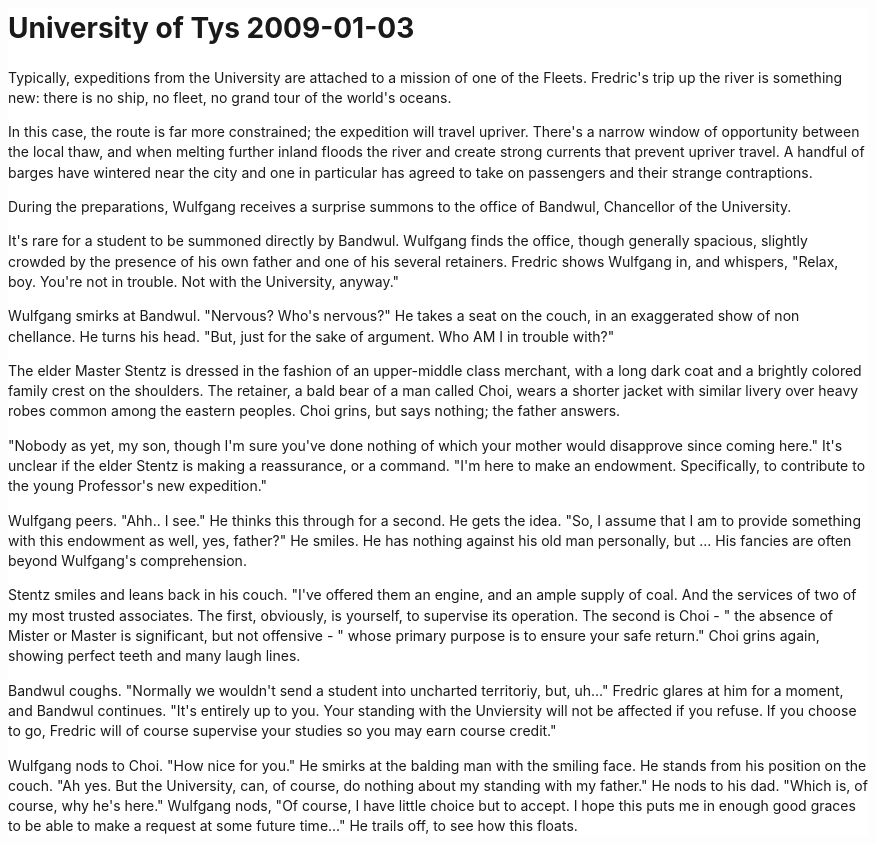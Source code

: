 


# University of Tys 2009-01-03

Typically, expeditions from the University are attached to a mission of one of the Fleets. Fredric's trip up the river is something new: there is no ship, no fleet, no grand tour of the world's oceans.

In this case, the route is far more constrained; the expedition will travel upriver. There's a narrow window of opportunity between the local thaw, and when melting further inland floods the river and create strong currents that prevent upriver travel. A handful of barges have wintered near the city and one in particular has agreed to take on passengers and their strange contraptions.

During the preparations, Wulfgang receives a surprise summons to the office of Bandwul, Chancellor of the University.

It's rare for a student to be summoned directly by Bandwul. Wulfgang finds the office, though generally spacious, slightly crowded by the presence of his own father and one of his several retainers. Fredric shows Wulfgang in, and whispers, "Relax, boy. You're not in trouble. Not with the University, anyway."

Wulfgang smirks at Bandwul. "Nervous? Who's nervous?" He takes a seat on the couch, in an exaggerated show of non chellance. He turns his head. "But, just for the sake of argument. Who AM I in trouble with?"

The elder Master Stentz is dressed in the fashion of an upper-middle class merchant, with a long dark coat and a brightly colored family crest on the shoulders. The retainer, a bald bear of a man called Choi, wears a shorter jacket with similar livery over heavy robes common among the eastern peoples. Choi grins, but says nothing; the father answers.

"Nobody as yet, my son, though I'm sure you've done nothing of which your mother would disapprove since coming here." It's unclear if the elder Stentz is making a reassurance, or a command. "I'm here to make an endowment. Specifically, to contribute to the young Professor's new expedition."

Wulfgang peers. "Ahh.. I see." He thinks this through for a second. He gets the idea. "So, I assume that I am to provide something with this endowment as well, yes, father?" He smiles. He has nothing against his old man personally, but ... His fancies are often beyond Wulfgang's comprehension.

Stentz smiles and leans back in his couch. "I've offered them an engine, and an ample supply of coal. And the services of two of my most trusted associates. The first, obviously, is yourself, to supervise its operation. The second is Choi - " the absence of Mister or Master is significant, but not offensive - " whose primary purpose is to ensure your safe return." Choi grins again, showing perfect teeth and many laugh lines.

Bandwul coughs. "Normally we wouldn't send a student into uncharted territoriy, but, uh..." Fredric glares at him for a moment, and Bandwul continues. "It's entirely up to you. Your standing with the Unviersity will not be affected if you refuse. If you choose to go, Fredric will of course supervise your studies so you may earn course credit."

Wulfgang nods to Choi. "How nice for you." He smirks at the balding man with the smiling face. He stands from his position on the couch. "Ah yes. But the University, can, of course, do nothing about my standing with my father." He nods to his dad. "Which is, of course, why he's here." Wulfgang nods, "Of course, I have little choice but to accept. I hope this puts me in enough good graces to be able to make a request at some future time..." He trails off, to see how this floats.
